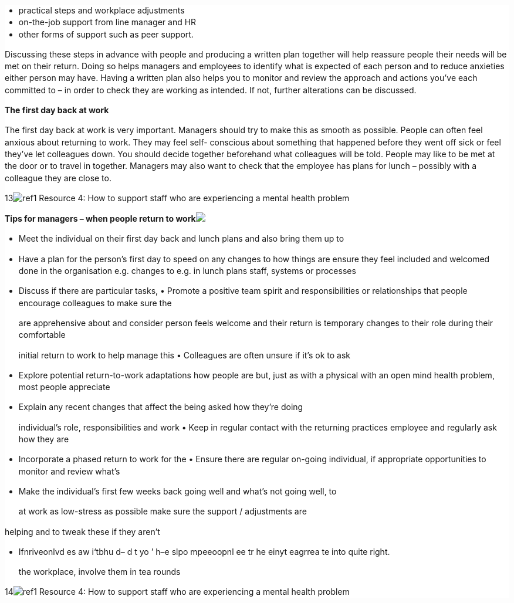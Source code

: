 - practical steps and workplace adjustments
- on-the-job support from line manager and HR
- other forms of support such as peer support.

Discussing these steps in advance with people and producing a written plan together will help reassure people their needs will be met on their return. Doing so helps managers and employees to identify what is expected of each person and to reduce anxieties either person may have. Having a written plan also helps you to monitor and review the approach and actions you’ve each committed to – in order to check they are working as intended. If not, further alterations can be discussed. 

**The first day back at work**

The first day back at work is very important. Managers should try to make this as smooth as possible. People can often feel anxious about returning to work. They may feel self- conscious about something that happened before they went off sick or feel they’ve let colleagues down. You should decide together beforehand what colleagues will be told. People may like to be met at the door or to travel in together. Managers may also want to check that the employee has plans for lunch – possibly with a colleague they are close to. 

13![ref1]
Resource 4:  How to support staff who are experiencing a mental health problem

**Tips for managers – when people return to work![](Aspose.Words.0aa1833b-c1ea-4921-90b4-6e3bcc26df68.012.png)**

- Meet the individual on their first day back and lunch plans and also bring them up to 
- Have a plan for the person’s first day to  speed on any changes to how things are ensure they feel included and welcomed  done in the organisation e.g. changes to e.g. in lunch plans staff, systems or processes
- Discuss if there are particular tasks,  • Promote a positive team spirit and responsibilities or relationships that people  encourage colleagues to make sure the 

  are apprehensive about and consider  person feels welcome and their return is temporary changes to their role during their  comfortable

  initial return to work to help manage this • Colleagues are often unsure if it’s ok to ask 

- Explore potential return-to-work adaptations  how people are but, just as with a physical with an open mind health problem, most people appreciate 
- Explain any recent changes that affect the  being asked how they’re doing

  individual’s role, responsibilities and work  • Keep in regular contact with the returning practices employee and regularly ask how they are 

- Incorporate a phased return to work for the  • Ensure there are regular on-going individual, if appropriate opportunities to monitor and review what’s 
- Make the individual’s first few weeks back  going well and what’s not going well, to 

  at work as low-stress as possible make sure the support / adjustments are 

helping and to tweak these if they aren’t 

- Ifnriveonlvd es   aw i‘tbhu  d– d t yo ’  h–e slpo  mpeeoopnl ee   tr he einyt eagrrea te into  quite right.

  the workplace, involve them in tea rounds 

14![ref1]
Resource 4:  How to support staff who are experiencing a mental health problem


[ref1]: Aspose.Words.0aa1833b-c1ea-4921-90b4-6e3bcc26df68.003.png
[ref2]: Aspose.Words.0aa1833b-c1ea-4921-90b4-6e3bcc26df68.005.png